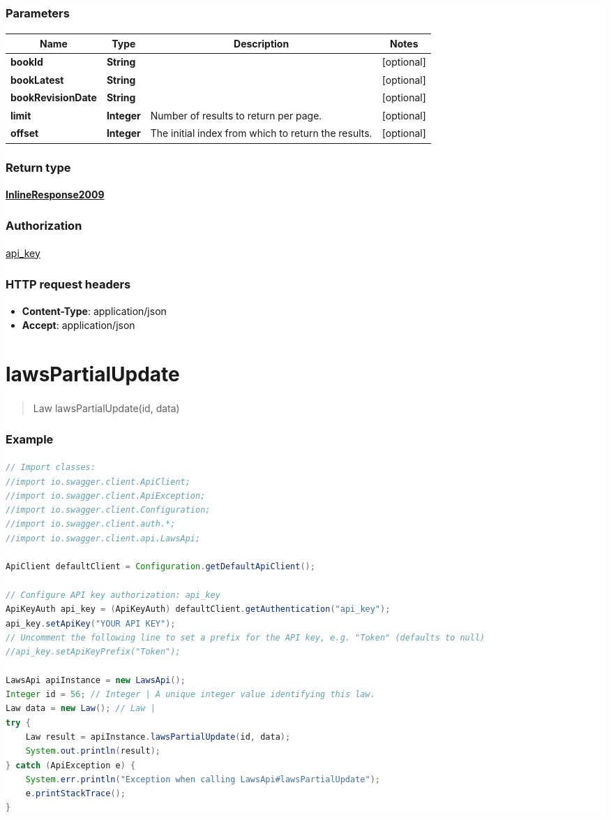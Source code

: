 ### Parameters

Name | Type | Description  | Notes
------------- | ------------- | ------------- | -------------
 **bookId** | **String**|  | [optional]
 **bookLatest** | **String**|  | [optional]
 **bookRevisionDate** | **String**|  | [optional]
 **limit** | **Integer**| Number of results to return per page. | [optional]
 **offset** | **Integer**| The initial index from which to return the results. | [optional]

### Return type

[**InlineResponse2009**](InlineResponse2009.md)

### Authorization

[api_key](../README.md#api_key)

### HTTP request headers

 - **Content-Type**: application/json
 - **Accept**: application/json

<a name="lawsPartialUpdate"></a>
# **lawsPartialUpdate**
> Law lawsPartialUpdate(id, data)





### Example
```java
// Import classes:
//import io.swagger.client.ApiClient;
//import io.swagger.client.ApiException;
//import io.swagger.client.Configuration;
//import io.swagger.client.auth.*;
//import io.swagger.client.api.LawsApi;

ApiClient defaultClient = Configuration.getDefaultApiClient();

// Configure API key authorization: api_key
ApiKeyAuth api_key = (ApiKeyAuth) defaultClient.getAuthentication("api_key");
api_key.setApiKey("YOUR API KEY");
// Uncomment the following line to set a prefix for the API key, e.g. "Token" (defaults to null)
//api_key.setApiKeyPrefix("Token");

LawsApi apiInstance = new LawsApi();
Integer id = 56; // Integer | A unique integer value identifying this law.
Law data = new Law(); // Law | 
try {
    Law result = apiInstance.lawsPartialUpdate(id, data);
    System.out.println(result);
} catch (ApiException e) {
    System.err.println("Exception when calling LawsApi#lawsPartialUpdate");
    e.printStackTrace();
}
```
